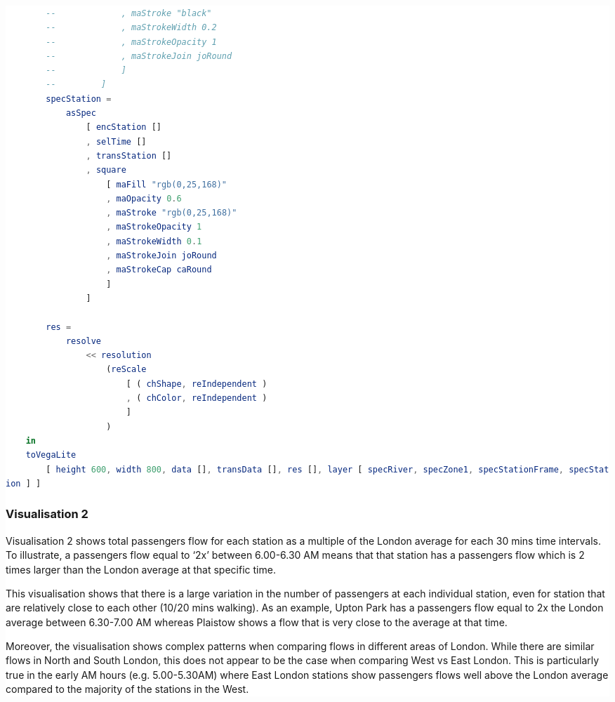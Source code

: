 ```elm {v l=hidden interactive}
        --             , maStroke "black"
        --             , maStrokeWidth 0.2
        --             , maStrokeOpacity 1
        --             , maStrokeJoin joRound
        --             ]
        --         ]
        specStation =
            asSpec
                [ encStation []
                , selTime []
                , transStation []
                , square
                    [ maFill "rgb(0,25,168)"
                    , maOpacity 0.6
                    , maStroke "rgb(0,25,168)"
                    , maStrokeOpacity 1
                    , maStrokeWidth 0.1
                    , maStrokeJoin joRound
                    , maStrokeCap caRound
                    ]
                ]

        res =
            resolve
                << resolution
                    (reScale
                        [ ( chShape, reIndependent )
                        , ( chColor, reIndependent )
                        ]
                    )
    in
    toVegaLite
        [ height 600, width 800, data [], transData [], res [], layer [ specRiver, specZone1, specStationFrame, specStation ] ]
```

### Visualisation 2

Visualisation 2 shows total passengers flow for each station as a multiple of the London average for each 30 mins time intervals. To illustrate, a passengers flow equal to ‘2x’ between 6.00-6.30 AM means that that station has a passengers flow which is 2 times larger than the London average at that specific time.

This visualisation shows that there is a large variation in the number of passengers at each individual station, even for station that are relatively close to each other (10/20 mins walking). As an example, Upton Park has a passengers flow equal to 2x the London average between 6.30-7.00 AM whereas Plaistow shows a flow that is very close to the average at that time.

Moreover, the visualisation shows complex patterns when comparing flows in different areas of London. While there are similar flows in North and South London, this does not appear to be the case when comparing West vs East London. This is particularly true in the early AM hours (e.g. 5.00-5.30AM) where East London stations show passengers flows well above the London average compared to the majority of the stations in the West.
